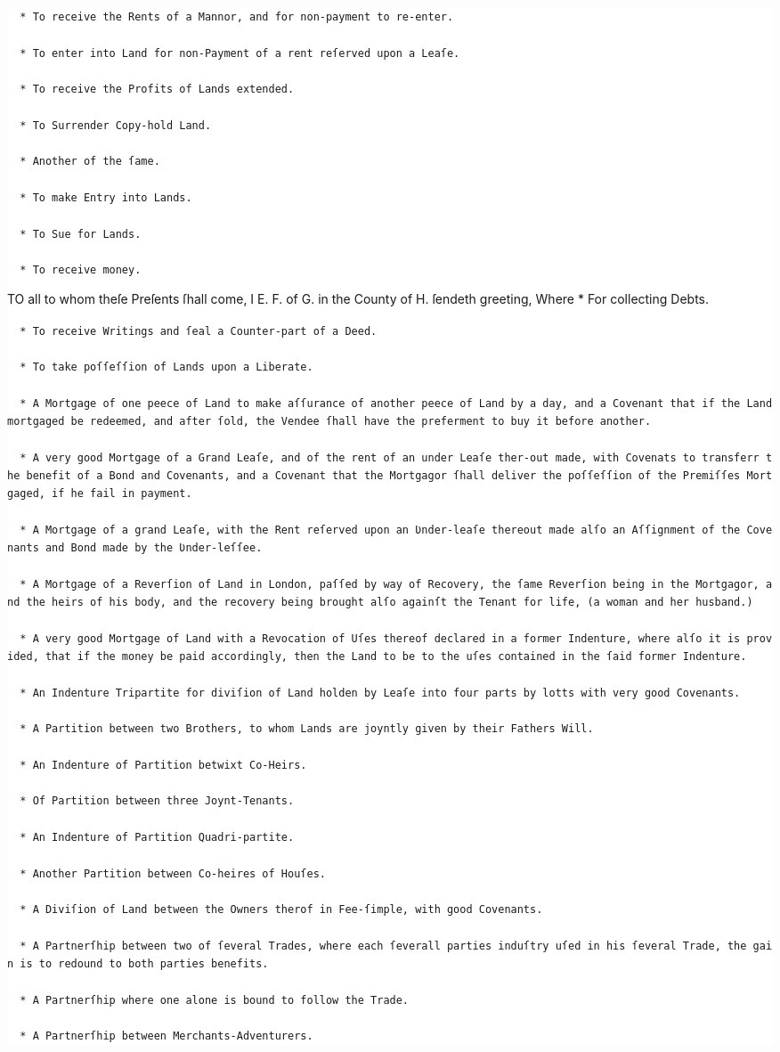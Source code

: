       * To receive the Rents of a Mannor, and for non-payment to re-enter.

      * To enter into Land for non-Payment of a rent reſerved upon a Leaſe.

      * To receive the Profits of Lands extended.

      * To Surrender Copy-hold Land.

      * Another of the ſame.

      * To make Entry into Lands.

      * To Sue for Lands.

      * To receive money.
 TO all to whom theſe Preſents ſhall come, I E. F. of G. in the County of H. ſendeth greeting, Where
      * For collecting Debts.

      * To receive Writings and ſeal a Counter-part of a Deed.

      * To take poſſeſſion of Lands upon a Liberate.

      * A Mortgage of one peece of Land to make aſſurance of another peece of Land by a day, and a Covenant that if the Land mortgaged be redeemed, and after ſold, the Vendee ſhall have the preferment to buy it before another.

      * A very good Mortgage of a Grand Leaſe, and of the rent of an under Leaſe ther-out made, with Covenats to transferr the benefit of a Bond and Covenants, and a Covenant that the Mortgagor ſhall deliver the poſſeſſion of the Premiſſes Mortgaged, if he fail in payment.

      * A Mortgage of a grand Leaſe, with the Rent reſerved upon an Ʋnder-leaſe thereout made alſo an Aſſignment of the Covenants and Bond made by the Ʋnder-leſſee.

      * A Mortgage of a Reverſion of Land in London, paſſed by way of Recovery, the ſame Reverſion being in the Mortgagor, and the heirs of his body, and the recovery being brought alſo againſt the Tenant for life, (a woman and her husband.)

      * A very good Mortgage of Land with a Revocation of Uſes thereof declared in a former Indenture, where alſo it is provided, that if the money be paid accordingly, then the Land to be to the uſes contained in the ſaid former Indenture.

      * An Indenture Tripartite for diviſion of Land holden by Leaſe into four parts by lotts with very good Covenants.

      * A Partition between two Brothers, to whom Lands are joyntly given by their Fathers Will.

      * An Indenture of Partition betwixt Co-Heirs.

      * Of Partition between three Joynt-Tenants.

      * An Indenture of Partition Quadri-partite.

      * Another Partition between Co-heires of Houſes.

      * A Diviſion of Land between the Owners therof in Fee-ſimple, with good Covenants.

      * A Partnerſhip between two of ſeveral Trades, where each ſeverall parties induſtry uſed in his ſeveral Trade, the gain is to redound to both parties benefits.

      * A Partnerſhip where one alone is bound to follow the Trade.

      * A Partnerſhip between Merchants-Adventurers.
